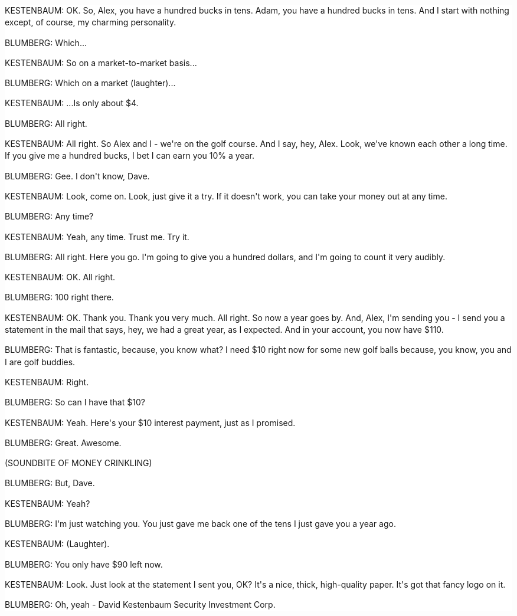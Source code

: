 KESTENBAUM: OK. So, Alex, you have a hundred bucks in tens. Adam, you have a hundred bucks in tens. And I start with nothing except, of course, my charming personality.

BLUMBERG: Which...

KESTENBAUM: So on a market-to-market basis...

BLUMBERG: Which on a market (laughter)...

KESTENBAUM: ...Is only about $4.

BLUMBERG: All right.

KESTENBAUM: All right. So Alex and I - we're on the golf course. And I say, hey, Alex. Look, we've known each other a long time. If you give me a hundred bucks, I bet I can earn you 10% a year.

BLUMBERG: Gee. I don't know, Dave.

KESTENBAUM: Look, come on. Look, just give it a try. If it doesn't work, you can take your money out at any time.

BLUMBERG: Any time?

KESTENBAUM: Yeah, any time. Trust me. Try it.

BLUMBERG: All right. Here you go. I'm going to give you a hundred dollars, and I'm going to count it very audibly.

KESTENBAUM: OK. All right.

BLUMBERG: 100 right there.

KESTENBAUM: OK. Thank you. Thank you very much. All right. So now a year goes by. And, Alex, I'm sending you - I send you a statement in the mail that says, hey, we had a great year, as I expected. And in your account, you now have $110.

BLUMBERG: That is fantastic, because, you know what? I need $10 right now for some new golf balls because, you know, you and I are golf buddies.

KESTENBAUM: Right.

BLUMBERG: So can I have that $10?

KESTENBAUM: Yeah. Here's your $10 interest payment, just as I promised.

BLUMBERG: Great. Awesome.

(SOUNDBITE OF MONEY CRINKLING)

BLUMBERG: But, Dave.

KESTENBAUM: Yeah?

BLUMBERG: I'm just watching you. You just gave me back one of the tens I just gave you a year ago.

KESTENBAUM: (Laughter).

BLUMBERG: You only have $90 left now.

KESTENBAUM: Look. Just look at the statement I sent you, OK? It's a nice, thick, high-quality paper. It's got that fancy logo on it.

BLUMBERG: Oh, yeah - David Kestenbaum Security Investment Corp.
